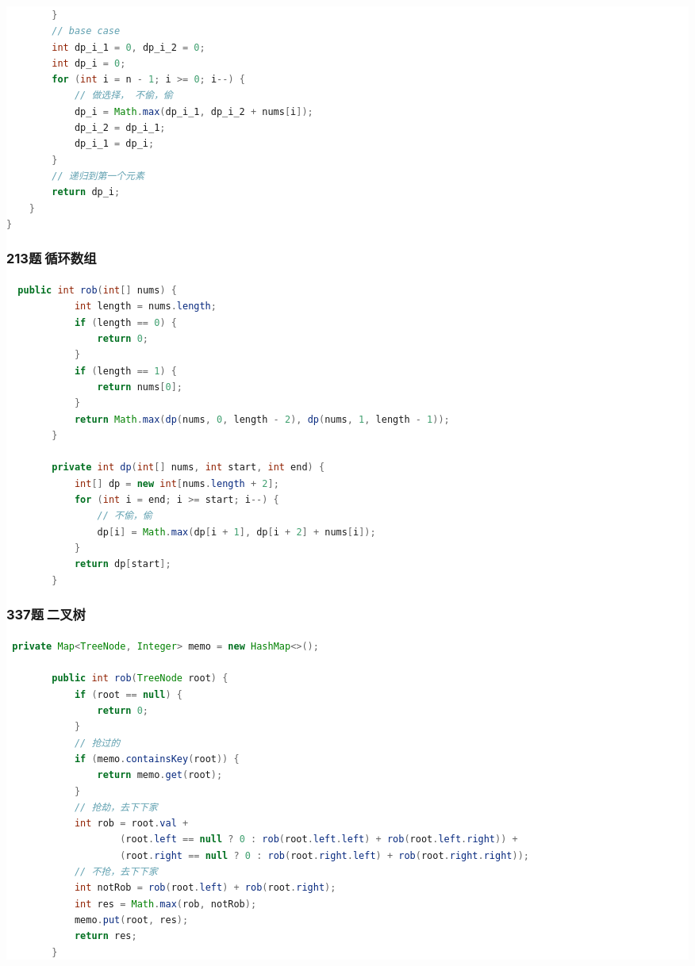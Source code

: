 ```java
        }
        // base case
        int dp_i_1 = 0, dp_i_2 = 0;
        int dp_i = 0;
        for (int i = n - 1; i >= 0; i--) {
            // 做选择， 不偷，偷
            dp_i = Math.max(dp_i_1, dp_i_2 + nums[i]);
            dp_i_2 = dp_i_1;
            dp_i_1 = dp_i;
        }
        // 递归到第一个元素
        return dp_i;
    }
}
```

### 213题 循环数组

```java
  public int rob(int[] nums) {
            int length = nums.length;
            if (length == 0) {
                return 0;
            }
            if (length == 1) {
                return nums[0];
            }
            return Math.max(dp(nums, 0, length - 2), dp(nums, 1, length - 1));
        }

        private int dp(int[] nums, int start, int end) {
            int[] dp = new int[nums.length + 2];
            for (int i = end; i >= start; i--) {
                // 不偷，偷
                dp[i] = Math.max(dp[i + 1], dp[i + 2] + nums[i]);
            }
            return dp[start];
        }
```

### 337题 二叉树

```java
 private Map<TreeNode, Integer> memo = new HashMap<>();

        public int rob(TreeNode root) {
            if (root == null) {
                return 0;
            }
            // 抢过的
            if (memo.containsKey(root)) {
                return memo.get(root);
            }
            // 抢劫，去下下家
            int rob = root.val +
                    (root.left == null ? 0 : rob(root.left.left) + rob(root.left.right)) +
                    (root.right == null ? 0 : rob(root.right.left) + rob(root.right.right));
            // 不抢，去下下家
            int notRob = rob(root.left) + rob(root.right);
            int res = Math.max(rob, notRob);
            memo.put(root, res);
            return res;
        }
```
